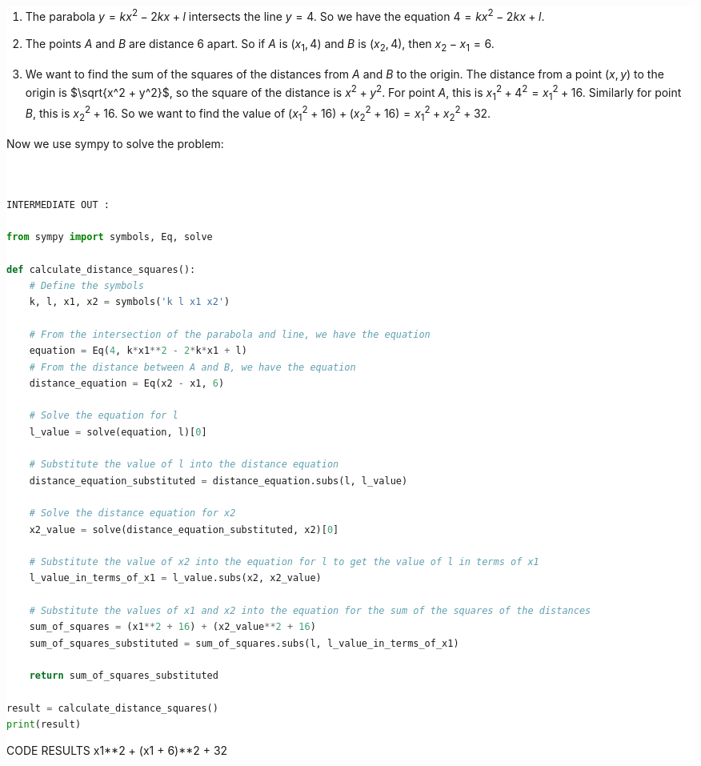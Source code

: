 

1. The parabola $y = kx^2 - 2kx + l$ intersects the line $y = 4$. So we have the equation $4 = kx^2 - 2kx + l$.

2. The points $A$ and $B$ are distance 6 apart. So if $A$ is $(x_1, 4)$ and $B$ is $(x_2, 4)$, then $x_2 - x_1 = 6$.

3. We want to find the sum of the squares of the distances from $A$ and $B$ to the origin. The distance from a point $(x, y)$ to the origin is $\sqrt{x^2 + y^2}$, so the square of the distance is $x^2 + y^2$. For point $A$, this is $x_1^2 + 4^2 = x_1^2 + 16$. Similarly for point $B$, this is $x_2^2 + 16$. So we want to find the value of $(x_1^2 + 16) + (x_2^2 + 16) = x_1^2 + x_2^2 + 32$.

Now we use sympy to solve the problem:

```python


INTERMEDIATE OUT :

from sympy import symbols, Eq, solve

def calculate_distance_squares():
    # Define the symbols
    k, l, x1, x2 = symbols('k l x1 x2')

    # From the intersection of the parabola and line, we have the equation
    equation = Eq(4, k*x1**2 - 2*k*x1 + l)
    # From the distance between A and B, we have the equation
    distance_equation = Eq(x2 - x1, 6)

    # Solve the equation for l
    l_value = solve(equation, l)[0]

    # Substitute the value of l into the distance equation
    distance_equation_substituted = distance_equation.subs(l, l_value)

    # Solve the distance equation for x2
    x2_value = solve(distance_equation_substituted, x2)[0]

    # Substitute the value of x2 into the equation for l to get the value of l in terms of x1
    l_value_in_terms_of_x1 = l_value.subs(x2, x2_value)

    # Substitute the values of x1 and x2 into the equation for the sum of the squares of the distances
    sum_of_squares = (x1**2 + 16) + (x2_value**2 + 16)
    sum_of_squares_substituted = sum_of_squares.subs(l, l_value_in_terms_of_x1)

    return sum_of_squares_substituted

result = calculate_distance_squares()
print(result)
```

CODE RESULTS x1**2 + (x1 + 6)**2 + 32

